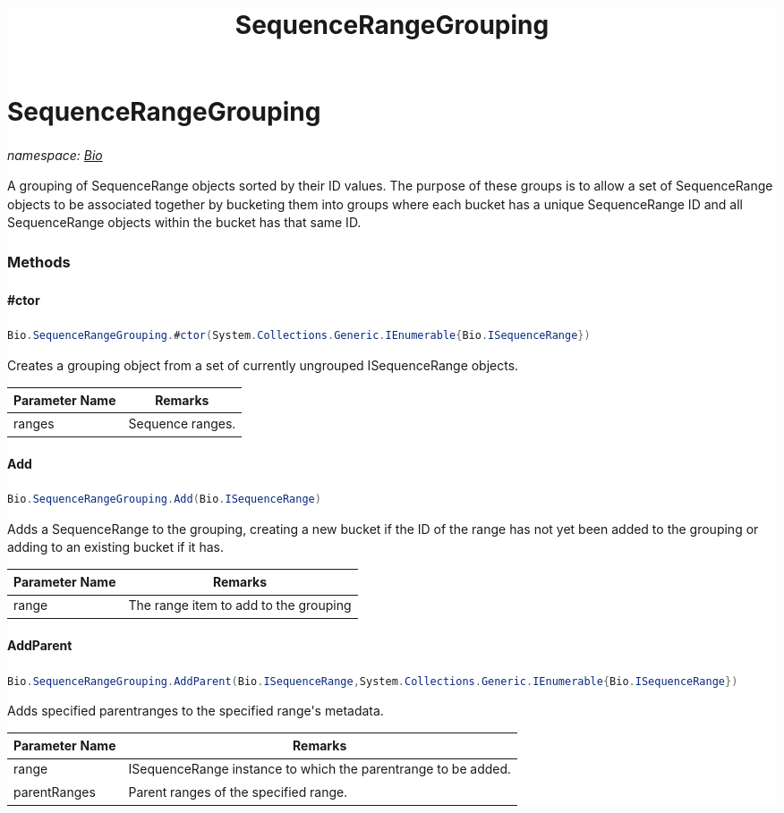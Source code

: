 ﻿---
title: SequenceRangeGrouping
---

# SequenceRangeGrouping
_namespace: [Bio](N-Bio.html)_

A grouping of SequenceRange objects sorted by their ID values. The
 purpose of these groups is to allow a set of SequenceRange objects
 to be associated together by bucketing them into groups where each
 bucket has a unique SequenceRange ID and all SequenceRange objects
 within the bucket has that same ID.

### Methods

#### #ctor
```csharp
Bio.SequenceRangeGrouping.#ctor(System.Collections.Generic.IEnumerable{Bio.ISequenceRange})
```
Creates a grouping object from a set of currently ungrouped
 ISequenceRange objects.

|Parameter Name|Remarks|
|--------------|-------|
|ranges|Sequence ranges.|


#### Add
```csharp
Bio.SequenceRangeGrouping.Add(Bio.ISequenceRange)
```
Adds a SequenceRange to the grouping, creating a new bucket
 if the ID of the range has not yet been added to the grouping
 or adding to an existing bucket if it has.

|Parameter Name|Remarks|
|--------------|-------|
|range|The range item to add to the grouping|


#### AddParent
```csharp
Bio.SequenceRangeGrouping.AddParent(Bio.ISequenceRange,System.Collections.Generic.IEnumerable{Bio.ISequenceRange})
```
Adds specified parentranges to the specified range's metadata.

|Parameter Name|Remarks|
|--------------|-------|
|range|ISequenceRange instance to which the parentrange to be added.|
|parentRanges|Parent ranges of the specified range.|
